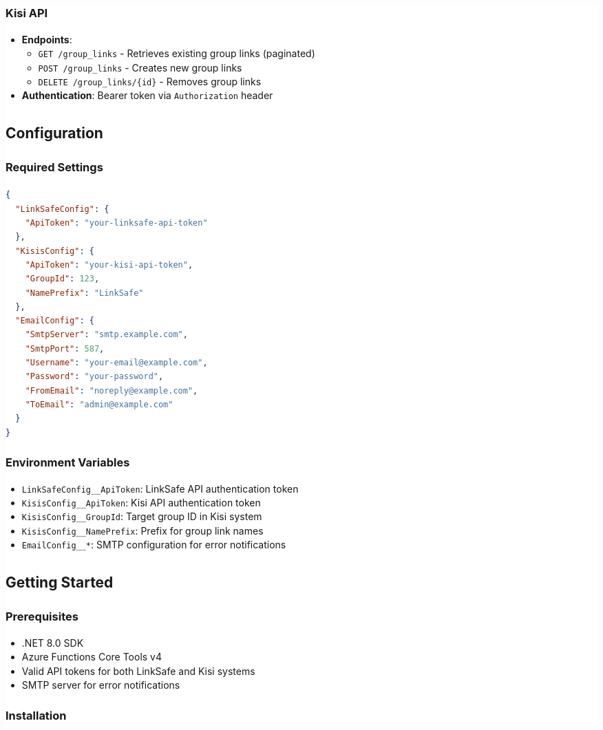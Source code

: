 ### Kisi API
- **Endpoints**:
  - `GET /group_links` - Retrieves existing group links (paginated)
  - `POST /group_links` - Creates new group links
  - `DELETE /group_links/{id}` - Removes group links
- **Authentication**: Bearer token via `Authorization` header

## Configuration

### Required Settings

```json
{
  "LinkSafeConfig": {
    "ApiToken": "your-linksafe-api-token"
  },
  "KisisConfig": {
    "ApiToken": "your-kisi-api-token",
    "GroupId": 123,
    "NamePrefix": "LinkSafe"
  },
  "EmailConfig": {
    "SmtpServer": "smtp.example.com",
    "SmtpPort": 587,
    "Username": "your-email@example.com",
    "Password": "your-password",
    "FromEmail": "noreply@example.com",
    "ToEmail": "admin@example.com"
  }
}
```

### Environment Variables

- `LinkSafeConfig__ApiToken`: LinkSafe API authentication token
- `KisisConfig__ApiToken`: Kisi API authentication token
- `KisisConfig__GroupId`: Target group ID in Kisi system
- `KisisConfig__NamePrefix`: Prefix for group link names
- `EmailConfig__*`: SMTP configuration for error notifications

## Getting Started

### Prerequisites

- .NET 8.0 SDK
- Azure Functions Core Tools v4
- Valid API tokens for both LinkSafe and Kisi systems
- SMTP server for error notifications

### Installation
